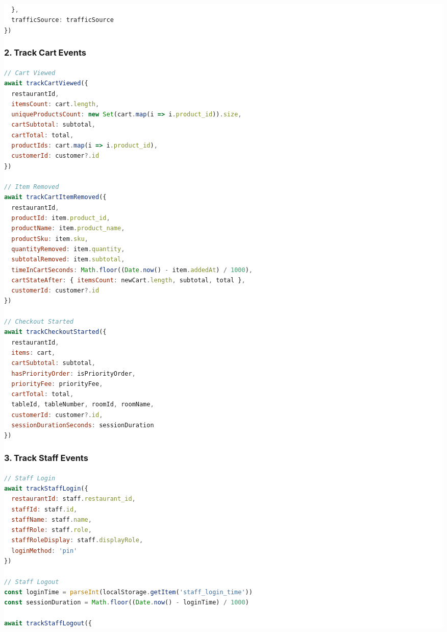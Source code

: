 ```javascript
  },
  trafficSource: trafficSource
})
```

### 2. Track Cart Events

```javascript
// Cart Viewed
await trackCartViewed({
  restaurantId,
  itemsCount: cart.length,
  uniqueProductsCount: new Set(cart.map(i => i.product_id)).size,
  cartSubtotal: subtotal,
  cartTotal: total,
  productIds: cart.map(i => i.product_id),
  customerId: customer?.id
})

// Item Removed
await trackCartItemRemoved({
  restaurantId,
  productId: item.product_id,
  productName: item.product_name,
  productSku: item.sku,
  quantityRemoved: item.quantity,
  subtotalRemoved: item.subtotal,
  timeInCartSeconds: Math.floor((Date.now() - item.addedAt) / 1000),
  cartStateAfter: { itemsCount: newCart.length, subtotal, total },
  customerId: customer?.id
})

// Checkout Started
await trackCheckoutStarted({
  restaurantId,
  items: cart,
  cartSubtotal: subtotal,
  hasPriorityOrder: isPriorityOrder,
  priorityFee: priorityFee,
  cartTotal: total,
  tableId, tableNumber, roomId, roomName,
  customerId: customer?.id,
  sessionDurationSeconds: sessionDuration
})
```

### 3. Track Staff Events

```javascript
// Staff Login
await trackStaffLogin({
  restaurantId: staff.restaurant_id,
  staffId: staff.id,
  staffName: staff.name,
  staffRole: staff.role,
  staffRoleDisplay: staff.displayRole,
  loginMethod: 'pin'
})

// Staff Logout
const loginTime = parseInt(localStorage.getItem('staff_login_time'))
const sessionDuration = Math.floor((Date.now() - loginTime) / 1000)

await trackStaffLogout({
```